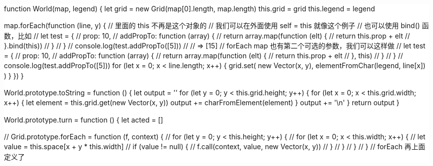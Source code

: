 
function World(map, legend) {
  let grid = new Grid(map[0].length, map.length)
  this.grid = grid
  this.legend = legend

  map.forEach(function (line, y) {
    // 里面的 this 不再是这个对象的
    // 我们可以在外面使用 self = this 就像这个例子
    // 也可以使用 bind() 函数，比如
    // let test = {
    //   prop: 10,
    //   addPropTo: function (array) {
    //     return array.map(function (elt) {
    //       return this.prop + elt
    //     }.bind(this))
    //   }
    // }
    // console.log(test.addPropTo([5]))
    // // => [15]
    // forEach map 也有第二个可选的参数，我们可以这样做
    // let test = {
    //   prop: 10,
    //   addPropTo: function (array) {
    //     return array.map(function (elt) {
    //       return this.prop + elt
    //     }, this)
    //   }
    // }
    // console.log(test.addPropTo([5]))
    for (let x = 0; x < line.length; x++) {
      grid.set(
        new Vector(x, y),
        elementFromChar(legend, line[x])
      )
    }
  })
}

World.prototype.toString = function () {
  let output = ''
  for (let y = 0; y < this.grid.height; y++) {
    for (let x = 0; x < this.grid.width; x++) {
      let element = this.grid.get(new Vector(x, y))
      output += charFromElement(element)
    }
    output += '\n'
  }
  return output
}

World.prototype.turn = function () {
  let acted = []

  // Grid.prototype.forEach = function (f, context) {
  //   for (let y = 0; y < this.height; y++) {
  //     for (let x = 0; x < this.width; x++) {
  //       let value = this.space[x + y * this.width]
  //       if (value != null) {
  //         f.call(context, value, new Vector(x, y))
  //       }
  //     }
  //   }
  // }
  // forEach 再上面定义了
